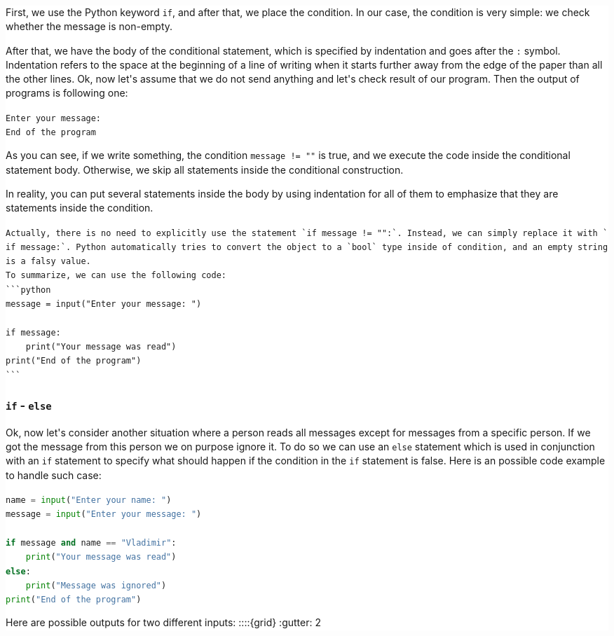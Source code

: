 First, we use the Python keyword `if`, and after that, we place the condition. In our case, the condition is very simple: we check whether the message is non-empty.

After that, we have the body of the conditional statement, which is specified by indentation and goes after the `:` symbol. Indentation refers to the space at the beginning of a line of writing when it starts further away from the edge of the paper than all the other lines.
Ok, now let's assume that we do not send anything and let's check result of our program.
Then the output of programs is following one:

```python
Enter your message: 
End of the program
```
As you can see, if we write something, the condition `message != ""` is true, and we execute the code inside the conditional statement body. Otherwise, we skip all statements inside the conditional construction. 

In reality, you can put several statements inside the body by using indentation for all of them to emphasize that they are statements inside the condition.

````{note}
Actually, there is no need to explicitly use the statement `if message != "":`. Instead, we can simply replace it with `if message:`. Python automatically tries to convert the object to a `bool` type inside of condition, and an empty string is a falsy value.
To summarize, we can use the following code:
```python
message = input("Enter your message: ")

if message:
    print("Your message was read")
print("End of the program")
```
````

### `if` - `else`
Ok, now let's consider another situation where a person reads all messages except for messages from a specific person.
If we got the message from this person we on purpose ignore it.
To do so we can use an `else` statement which is used in conjunction with an `if` statement to specify what should happen if the condition in the `if` statement is false.
Here is an possible code example to handle such case:

```python
name = input("Enter your name: ")
message = input("Enter your message: ")

if message and name == "Vladimir":
    print("Your message was read")
else:
    print("Message was ignored")
print("End of the program")
```

Here are possible outputs for two different inputs:
::::{grid}
:gutter: 2
